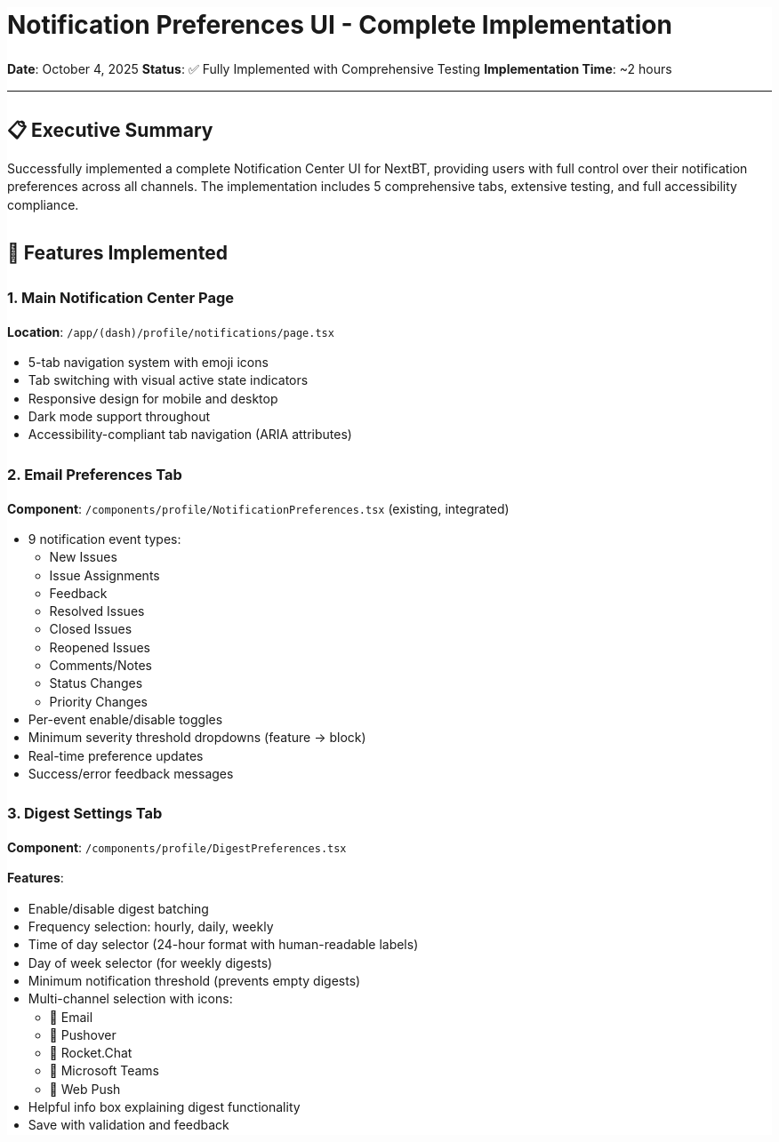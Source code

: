 # Notification Preferences UI - Complete Implementation

**Date**: October 4, 2025
**Status**: ✅ Fully Implemented with Comprehensive Testing
**Implementation Time**: ~2 hours

---

## 📋 Executive Summary

Successfully implemented a complete Notification Center UI for NextBT, providing users with full control over their notification preferences across all channels. The implementation includes 5 comprehensive tabs, extensive testing, and full accessibility compliance.

## 🎯 Features Implemented

### 1. Main Notification Center Page
**Location**: `/app/(dash)/profile/notifications/page.tsx`

- 5-tab navigation system with emoji icons
- Tab switching with visual active state indicators
- Responsive design for mobile and desktop
- Dark mode support throughout
- Accessibility-compliant tab navigation (ARIA attributes)

### 2. Email Preferences Tab
**Component**: `/components/profile/NotificationPreferences.tsx` (existing, integrated)

- 9 notification event types:
  - New Issues
  - Issue Assignments
  - Feedback
  - Resolved Issues
  - Closed Issues
  - Reopened Issues
  - Comments/Notes
  - Status Changes
  - Priority Changes
- Per-event enable/disable toggles
- Minimum severity threshold dropdowns (feature → block)
- Real-time preference updates
- Success/error feedback messages

### 3. Digest Settings Tab
**Component**: `/components/profile/DigestPreferences.tsx`

**Features**:
- Enable/disable digest batching
- Frequency selection: hourly, daily, weekly
- Time of day selector (24-hour format with human-readable labels)
- Day of week selector (for weekly digests)
- Minimum notification threshold (prevents empty digests)
- Multi-channel selection with icons:
  - 📧 Email
  - 📱 Pushover
  - 💬 Rocket.Chat
  - 👥 Microsoft Teams
  - 🔔 Web Push
- Helpful info box explaining digest functionality
- Save with validation and feedback
